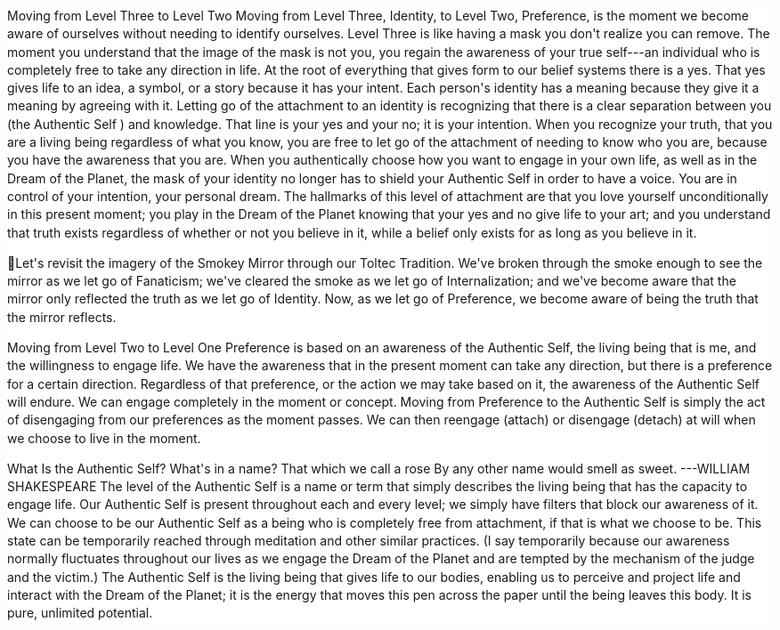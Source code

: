 Moving from Level Three to Level Two Moving from Level Three, Identity,
to Level Two, Preference, is the moment we become aware of ourselves
without needing to identify ourselves. Level Three is like having a mask
you don't realize you can remove. The moment you understand that the
image of the mask is not you, you regain the awareness of your true
self---an individual who is completely free to take any direction in
life. At the root of everything that gives form to our belief systems
there is a yes. That yes gives life to an idea, a symbol, or a story
because it has your intent. Each person's identity has a meaning because
they give it a meaning by agreeing with it. Letting go of the attachment
to an identity is recognizing that there is a clear separation between
you (the Authentic Self ) and knowledge. That line is your yes and your
no; it is your intention. When you recognize your truth, that you are a
living being regardless of what you know, you are free to let go of the
attachment of needing to know who you are, because you have the
awareness that you are. When you authentically choose how you want to
engage in your own life, as well as in the Dream of the Planet, the mask
of your identity no longer has to shield your Authentic Self in order to
have a voice. You are in control of your intention, your personal dream.
The hallmarks of this level of attachment are that you love yourself
unconditionally in this present moment; you play in the Dream of the
Planet knowing that your yes and no give life to your art; and you
understand that truth exists regardless of whether or not you believe in
it, while a belief only exists for as long as you believe in it.

Let's revisit the imagery of the Smokey Mirror through our Toltec
Tradition. We've broken through the smoke enough to see the mirror as we
let go of Fanaticism; we've cleared the smoke as we let go of
Internalization; and we've become aware that the mirror only reflected
the truth as we let go of Identity. Now, as we let go of Preference, we
become aware of being the truth that the mirror reflects.

Moving from Level Two to Level One Preference is based on an awareness
of the Authentic Self, the living being that is me, and the willingness
to engage life. We have the awareness that in the present moment can
take any direction, but there is a preference for a certain direction.
Regardless of that preference, or the action we may take based on it,
the awareness of the Authentic Self will endure. We can engage
completely in the moment or concept. Moving from Preference to the
Authentic Self is simply the act of disengaging from our preferences as
the moment passes. We can then reengage (attach) or disengage (detach)
at will when we choose to live in the moment.

What Is the Authentic Self? What's in a name? That which we call a rose
By any other name would smell as sweet. ---WILLIAM SHAKESPEARE The level
of the Authentic Self is a name or term that simply describes the living
being that has the capacity to engage life. Our Authentic Self is
present throughout each and every level; we simply have filters that
block our awareness of it. We can choose to be our Authentic Self as a
being who is completely free from attachment, if that is what we choose
to be. This state can be temporarily reached through meditation and
other similar practices. (I say temporarily because our awareness
normally fluctuates throughout our lives as we engage the Dream of the
Planet and are tempted by the mechanism of the judge and the victim.)
The Authentic Self is the living being that gives life to our bodies,
enabling us to perceive and project life and interact with the Dream of
the Planet; it is the energy that moves this pen across the paper until
the being leaves this body. It is pure, unlimited potential.

